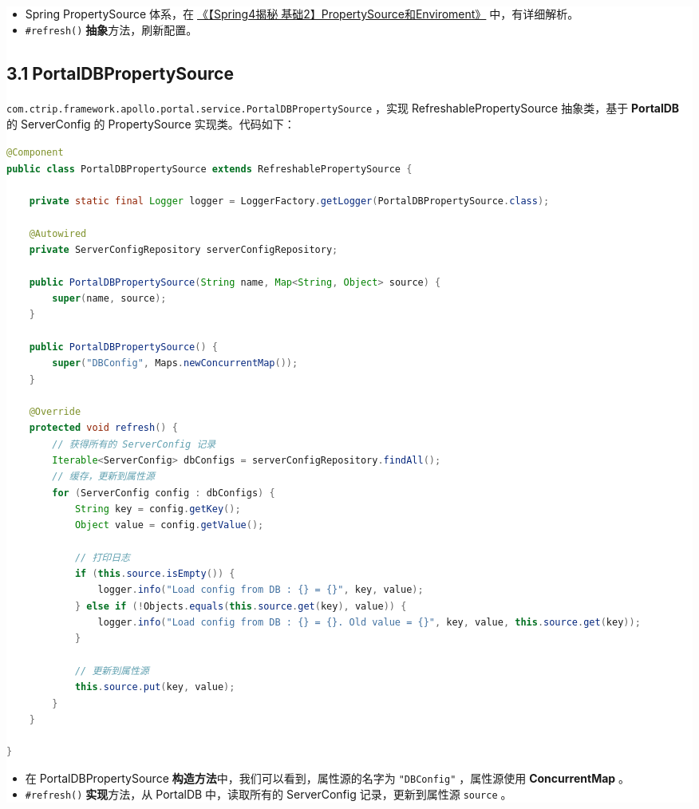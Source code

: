 - Spring PropertySource 体系，在 [《【Spring4揭秘 基础2】PropertySource和Enviroment》](https://blog.csdn.net/u011179993/article/details/51511364) 中，有详细解析。
- `#refresh()` **抽象**方法，刷新配置。

## 3.1 PortalDBPropertySource

`com.ctrip.framework.apollo.portal.service.PortalDBPropertySource` ，实现 RefreshablePropertySource 抽象类，基于 **PortalDB** 的 ServerConfig 的 PropertySource 实现类。代码如下：

```java
@Component
public class PortalDBPropertySource extends RefreshablePropertySource {

    private static final Logger logger = LoggerFactory.getLogger(PortalDBPropertySource.class);

    @Autowired
    private ServerConfigRepository serverConfigRepository;

    public PortalDBPropertySource(String name, Map<String, Object> source) {
        super(name, source);
    }

    public PortalDBPropertySource() {
        super("DBConfig", Maps.newConcurrentMap());
    }

    @Override
    protected void refresh() {
        // 获得所有的 ServerConfig 记录
        Iterable<ServerConfig> dbConfigs = serverConfigRepository.findAll();
        // 缓存，更新到属性源
        for (ServerConfig config : dbConfigs) {
            String key = config.getKey();
            Object value = config.getValue();

            // 打印日志
            if (this.source.isEmpty()) {
                logger.info("Load config from DB : {} = {}", key, value);
            } else if (!Objects.equals(this.source.get(key), value)) {
                logger.info("Load config from DB : {} = {}. Old value = {}", key, value, this.source.get(key));
            }

            // 更新到属性源
            this.source.put(key, value);
        }
    }

}
```

- 在 PortalDBPropertySource **构造方法**中，我们可以看到，属性源的名字为 `"DBConfig"` ，属性源使用 **ConcurrentMap** 。
- `#refresh()` **实现**方法，从 PortalDB 中，读取所有的 ServerConfig 记录，更新到属性源 `source` 。
